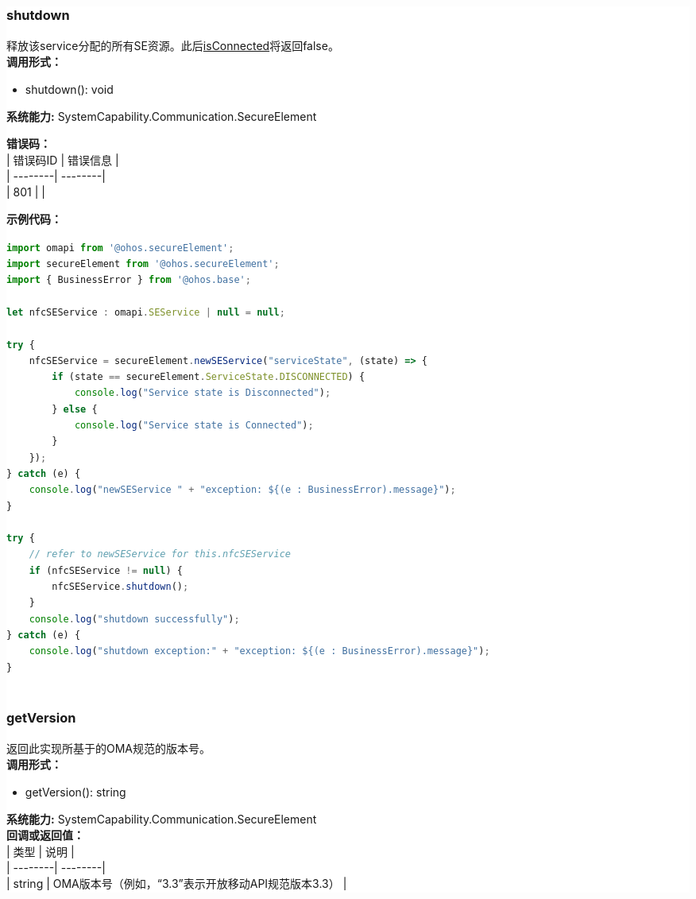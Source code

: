     
### shutdown    
释放该service分配的所有SE资源。此后[isConnected](#seserviceisconnected)将返回false。  
 **调用形式：**     
- shutdown(): void  
  
 **系统能力:**  SystemCapability.Communication.SecureElement    
    
 **错误码：**     
| 错误码ID | 错误信息 |  
| --------| --------|  
| 801 |  |  
    
 **示例代码：**   
```js    
import omapi from '@ohos.secureElement';  
import secureElement from '@ohos.secureElement';  
import { BusinessError } from '@ohos.base';  
  
let nfcSEService : omapi.SEService | null = null;  
  
try {  
    nfcSEService = secureElement.newSEService("serviceState", (state) => {  
        if (state == secureElement.ServiceState.DISCONNECTED) {  
            console.log("Service state is Disconnected");  
        } else {  
            console.log("Service state is Connected");  
        }  
    });  
} catch (e) {  
    console.log("newSEService " + "exception: ${(e : BusinessError).message}");  
}  
  
try {  
    // refer to newSEService for this.nfcSEService   
    if (nfcSEService != null) {  
        nfcSEService.shutdown();  
    }  
    console.log("shutdown successfully");  
} catch (e) {  
    console.log("shutdown exception:" + "exception: ${(e : BusinessError).message}");  
}  
    
```    
  
    
### getVersion    
返回此实现所基于的OMA规范的版本号。  
 **调用形式：**     
- getVersion(): string  
  
 **系统能力:**  SystemCapability.Communication.SecureElement    
 **回调或返回值：**     
| 类型 | 说明 |  
| --------| --------|  
| string | OMA版本号（例如，“3.3”表示开放移动API规范版本3.3） |  
    
